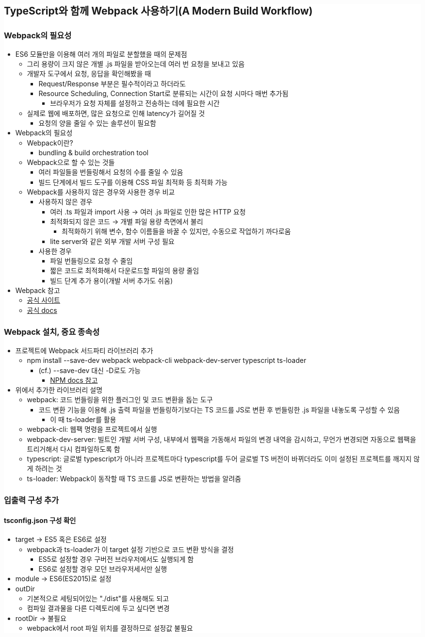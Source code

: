 ## TypeScript와 함께 Webpack 사용하기(A Modern Build Workflow)

### Webpack의 필요성
- ES6 모듈만을 이용해 여러 개의 파일로 분할했을 때의 문제점
  - 그리 용량이 크지 않은 개별 .js 파일을 받아오는데 여러 번 요청을 보내고 있음
  - 개발자 도구에서 요청, 응답을 확인해봤을 때
    - Request/Response 부분은 필수적이라고 하더라도
    - Resource Scheduling, Connection Start로 분류되는 시간이 요청 시마다 매번 추가됨
      - 브라우저가 요청 자체를 설정하고 전송하는 데에 필요한 시간
  - 실제로 웹에 배포하면, 많은 요청으로 인해 latency가 길어질 것
    - 요청의 양을 줄일 수 있는 솔루션이 필요함
- Webpack의 필요성
  - Webpack이란?
    - bundling & build orchestration tool
  - Webpack으로 할 수 있는 것들
    - 여러 파일들을 번들링해서 요청의 수를 줄일 수 있음
    - 빌드 단계에서 빌드 도구를 이용해 CSS 파일 최적화 등 최적화 가능
  - Webpack를 사용하지 않은 경우와 사용한 경우 비교
    - 사용하지 않은 경우
      - 여러 .ts 파일과 import 사용 → 여러 .js 파일로 인한 많은 HTTP 요청
      - 최적화되지 않은 코드 → 개별 파일 용량 측면에서 불리
        - 최적화하기 위해 변수, 함수 이름들을 바꿀 수 있지만, 수동으로 작업하기 까다로움
      - lite server와 같은 외부 개발 서버 구성 필요
    - 사용한 경우
      - 파일 번들링으로 요청 수 줄임
      - 짧은 코드로 최적화해서 다운로드할 파일의 용량 줄임
      - 빌드 단계 추가 용이\(개발 서버 추가도 쉬움\)
- Webpack 참고
  - [공식 사이트](https://webpack.js.org/)
  - [공식 docs](https://webpack.js.org/concepts/)

### Webpack 설치, 중요 종속성
- 프로젝트에 Webpack 서드파티 라이브러리 추가
  - npm install --save-dev webpack webpack-cli webpack-dev-server typescript ts-loader
    - \(cf.\) --save-dev 대신 -D로도 가능
      - [NPM docs 참고](https://docs.npmjs.com/cli/v10/commands/npm-install#description)
- 위에서 추가한 라이브러리 설명
  - webpack: 코드 번들링을 위한 플러그인 및 코드 변환을 돕는 도구
    - 코드 변환 기능을 이용해 .js 출력 파일을 번들링하기보다는 TS 코드를 JS로 변환 후 번들링한 .js 파일을 내놓도록 구성할 수 있음
      - 이 때 ts-loader를 활용
  - webpack-cli: 웹팩 명령을 프로젝트에서 실행
  - webpack-dev-server: 빌트인 개발 서버 구성, 내부에서 웹팩을 가동해서 파일의 변경 내역을 감시하고, 무언가 변경되면 자동으로 웹팩을 트리거해서 다시 컴파일하도록 함
  - typescript: 글로벌 typescript가 아니라 프로젝트마다 typescript를 두어 글로벌 TS 버전이 바뀌더라도 이미 설정된 프로젝트를 깨지지 않게 하려는 것
  - ts-loader: Webpack이 동작할 때 TS 코드를 JS로 변환하는 방법을 알려줌

### 입출력 구성 추가

#### tsconfig.json 구성 확인
- target → ES5 혹은 ES6로 설정
  - webpack과 ts-loader가 이 target 설정 기반으로 코드 변환 방식을 결정
    - ES5로 설정할 경우 구버전 브라우저에서도 실행되게 함
    - ES6로 설정할 경우 모던 브라우저세서만 실행
- module → ES6(ES2015)로 설정
- outDir
  - 기본적으로 세팅되어있는 "./dist"를 사용해도 되고
  - 컴파일 결과물을 다른 디렉토리에 두고 싶다면 변경
- rootDir → 불필요
  - webpack에서 root 파일 위치를 결정하므로 설정값 불필요
